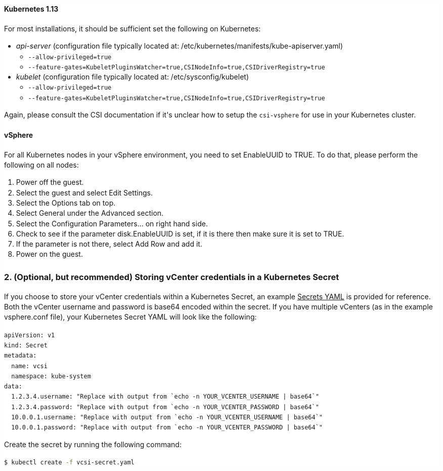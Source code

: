 #### Kubernetes 1.13
For most installations, it should be sufficient set the following on Kubernetes:
- *api-server* (configuration file typically located at: /etc/kubernetes/manifests/kube-apiserver.yaml)
  - `--allow-privileged=true`
  - `--feature-gates=KubeletPluginsWatcher=true,CSINodeInfo=true,CSIDriverRegistry=true`
- *kubelet* (configuration file typically located at: /etc/sysconfig/kubelet)
  - `--allow-privileged=true`
  - `--feature-gates=KubeletPluginsWatcher=true,CSINodeInfo=true,CSIDriverRegistry=true`

Again, please consult the CSI documentation if it's unclear how to setup the `csi-vsphere` for use in your Kubernetes cluster.

#### vSphere
For all Kubernetes nodes in your vSphere environment, you need to set EnableUUID to TRUE. To do that, please perform the following on all nodes:
1. Power off the guest.
2. Select the guest and select Edit Settings.
3. Select the Options tab on top.
4. Select General under the Advanced section.
5. Select the Configuration Parameters... on right hand side.
6. Check to see if the parameter disk.EnableUUID is set, if it is there then make sure it is set to TRUE.
7. If the parameter is not there, select Add Row and add it.
8. Power on the guest.

### 2. (Optional, but recommended) Storing vCenter credentials in a Kubernetes Secret

If you choose to store your vCenter credentials within a Kubernetes Secret, an example [Secrets YAML](https://github.com/kubernetes-sigs/vsphere-csi-driver/raw/master/manifests/vcsi-secret.yaml) is provided for reference. Both the vCenter username and password is base64 encoded within the secret. If you have multiple vCenters (as in the example vsphere.conf file), your Kubernetes Secret YAML will look like the following:

```
apiVersion: v1
kind: Secret
metadata:
  name: vcsi
  namespace: kube-system
data:
  1.2.3.4.username: "Replace with output from `echo -n YOUR_VCENTER_USERNAME | base64`"
  1.2.3.4.password: "Replace with output from `echo -n YOUR_VCENTER_PASSWORD | base64`"
  10.0.0.1.username: "Replace with output from `echo -n YOUR_VCENTER_USERNAME | base64`"
  10.0.0.1.password: "Replace with output from `echo -n YOUR_VCENTER_PASSWORD | base64`"
```

Create the secret by running the following command:

```bash
$ kubectl create -f vcsi-secret.yaml
```
